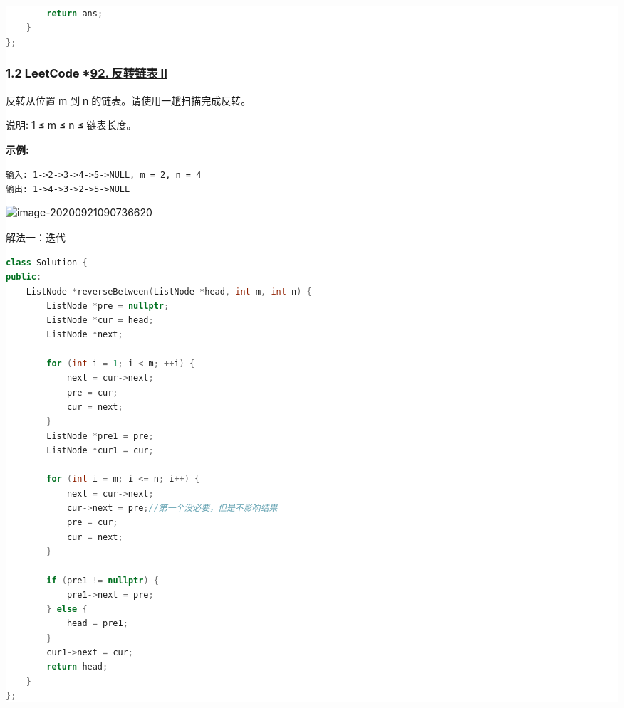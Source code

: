 ```c++
        return ans;
    }
};
```

### 1.2 LeetCode *[92. 反转链表 II](https://leetcode-cn.com/problems/reverse-linked-list-ii/)

反转从位置 m 到 n 的链表。请使用一趟扫描完成反转。

说明:
1 ≤ m ≤ n ≤ 链表长度。

**示例:**

```
输入: 1->2->3->4->5->NULL, m = 2, n = 4
输出: 1->4->3->2->5->NULL
```

![image-20200921090736620](C:\Users\Dong\AppData\Roaming\Typora\typora-user-images\image-20200921090736620.png)

解法一：迭代

```c++
class Solution {
public:
    ListNode *reverseBetween(ListNode *head, int m, int n) {
        ListNode *pre = nullptr;
        ListNode *cur = head;
        ListNode *next;

        for (int i = 1; i < m; ++i) {
            next = cur->next;
            pre = cur;
            cur = next;
        }
        ListNode *pre1 = pre;
        ListNode *cur1 = cur;

        for (int i = m; i <= n; i++) {
            next = cur->next;
            cur->next = pre;//第一个没必要，但是不影响结果
            pre = cur;
            cur = next;
        }

        if (pre1 != nullptr) {
            pre1->next = pre;
        } else {
            head = pre1;
        }
        cur1->next = cur;
        return head;
    }
};
```
